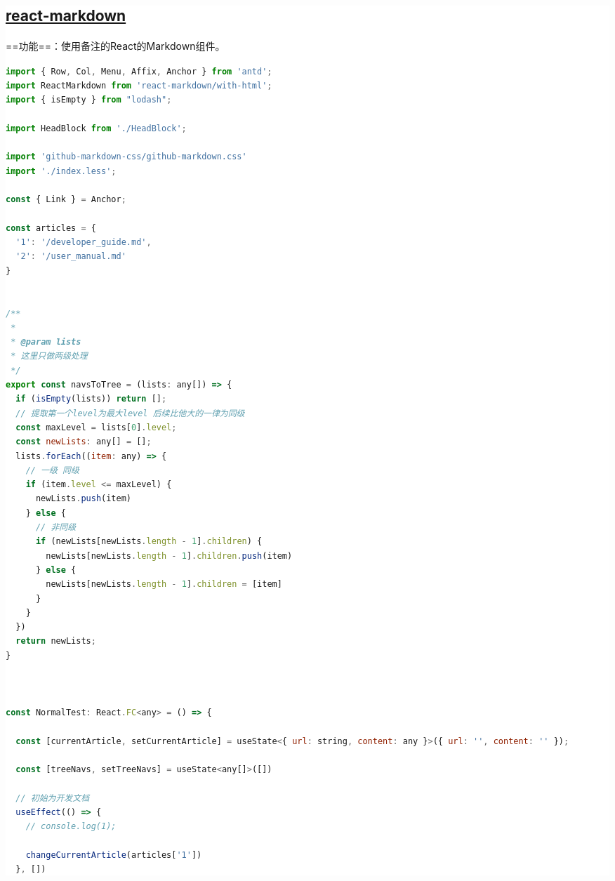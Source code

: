 ## [react-markdown](https://link.zhihu.com/?target=https%3A//www.npmjs.com/package/react-markdown)

==功能==：使用备注的React的Markdown组件。

```js
import { Row, Col, Menu, Affix, Anchor } from 'antd';
import ReactMarkdown from 'react-markdown/with-html';
import { isEmpty } from "lodash";

import HeadBlock from './HeadBlock';

import 'github-markdown-css/github-markdown.css'
import './index.less';

const { Link } = Anchor;

const articles = {
  '1': '/developer_guide.md',
  '2': '/user_manual.md'
}


/**
 *
 * @param lists
 * 这里只做两级处理
 */
export const navsToTree = (lists: any[]) => {
  if (isEmpty(lists)) return [];
  // 提取第一个level为最大level 后续比他大的一律为同级
  const maxLevel = lists[0].level;
  const newLists: any[] = [];
  lists.forEach((item: any) => {
    // 一级 同级
    if (item.level <= maxLevel) {
      newLists.push(item)
    } else {
      // 非同级
      if (newLists[newLists.length - 1].children) {
        newLists[newLists.length - 1].children.push(item)
      } else {
        newLists[newLists.length - 1].children = [item]
      }
    }
  })
  return newLists;
}



const NormalTest: React.FC<any> = () => {

  const [currentArticle, setCurrentArticle] = useState<{ url: string, content: any }>({ url: '', content: '' });

  const [treeNavs, setTreeNavs] = useState<any[]>([])

  // 初始为开发文档
  useEffect(() => {
    // console.log(1);

    changeCurrentArticle(articles['1'])
  }, [])
```
